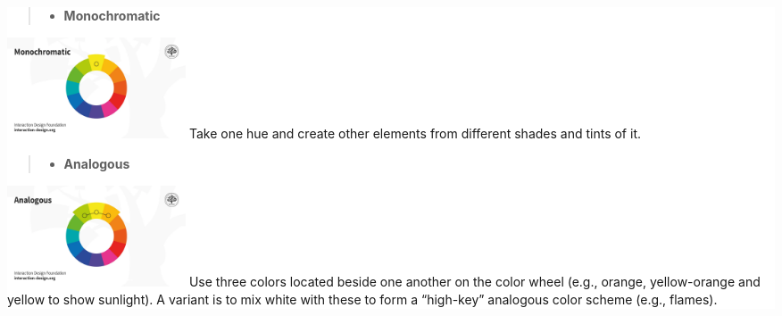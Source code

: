 > - **Monochromatic**
<img src="./media/imgs/color_scheme/monochromatic.webp" alt="Color wheel with shades of yellow, orange, red, purple, blue, and green" width="200">
Take one hue and create other elements from different shades and tints of it.

> - **Analogous**
<img src="./media/imgs/color_scheme/analogous.webp" alt="Color wheel with three adjacent highlighted colors: orange, yellow-orange, and yellow" width="200">
Use three colors located beside one another on the color wheel (e.g., orange, yellow-orange and yellow to show sunlight). A variant is to mix white with these to form a “high-key” analogous color scheme (e.g., flames).   
